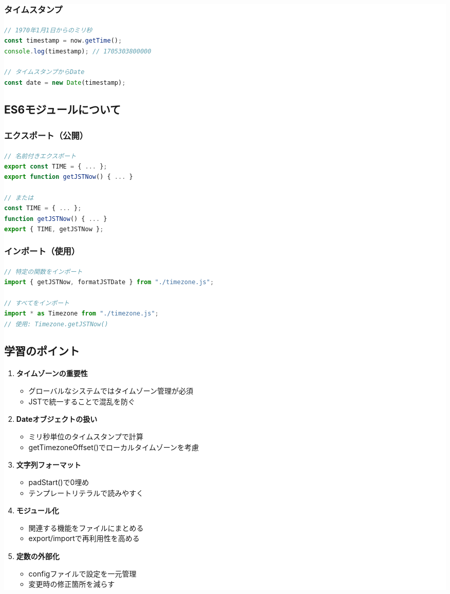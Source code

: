 ### タイムスタンプ

```javascript
// 1970年1月1日からのミリ秒
const timestamp = now.getTime();
console.log(timestamp); // 1705303800000

// タイムスタンプからDate
const date = new Date(timestamp);
```

## ES6モジュールについて

### エクスポート（公開）

```javascript
// 名前付きエクスポート
export const TIME = { ... };
export function getJSTNow() { ... }

// または
const TIME = { ... };
function getJSTNow() { ... }
export { TIME, getJSTNow };
```

### インポート（使用）

```javascript
// 特定の関数をインポート
import { getJSTNow, formatJSTDate } from "./timezone.js";

// すべてをインポート
import * as Timezone from "./timezone.js";
// 使用: Timezone.getJSTNow()
```

## 学習のポイント

1. **タイムゾーンの重要性**
   - グローバルなシステムではタイムゾーン管理が必須
   - JSTで統一することで混乱を防ぐ

2. **Dateオブジェクトの扱い**
   - ミリ秒単位のタイムスタンプで計算
   - getTimezoneOffset()でローカルタイムゾーンを考慮

3. **文字列フォーマット**
   - padStart()で0埋め
   - テンプレートリテラルで読みやすく

4. **モジュール化**
   - 関連する機能をファイルにまとめる
   - export/importで再利用性を高める

5. **定数の外部化**
   - configファイルで設定を一元管理
   - 変更時の修正箇所を減らす
